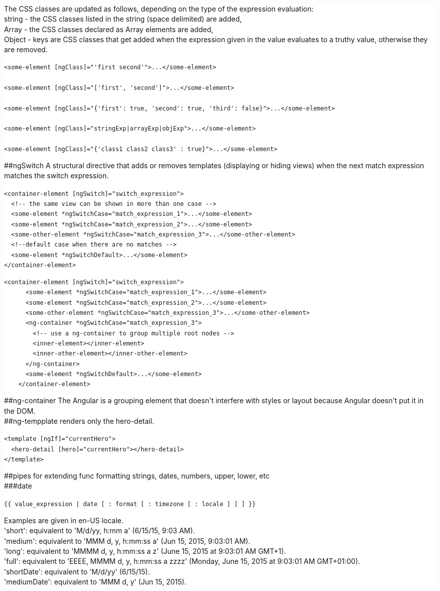 The CSS classes are updated as follows, depending on the type of the expression evaluation:  
string - the CSS classes listed in the string (space delimited) are added,  
Array - the CSS classes declared as Array elements are added,  
Object - keys are CSS classes that get added when the expression given in the value evaluates to a truthy value, otherwise they are removed.  
```
<some-element [ngClass]="'first second'">...</some-element>  

<some-element [ngClass]="['first', 'second']">...</some-element>  

<some-element [ngClass]="{'first': true, 'second': true, 'third': false}">...</some-element>  

<some-element [ngClass]="stringExp|arrayExp|objExp">...</some-element>  

<some-element [ngClass]="{'class1 class2 class3' : true}">...</some-element>  
```
##ngSwitch
A structural directive that adds or removes templates (displaying or hiding views) when the next match expression matches the switch expression.  
```
<container-element [ngSwitch]="switch_expression">
  <!-- the same view can be shown in more than one case -->
  <some-element *ngSwitchCase="match_expression_1">...</some-element>
  <some-element *ngSwitchCase="match_expression_2">...</some-element>
  <some-other-element *ngSwitchCase="match_expression_3">...</some-other-element>
  <!--default case when there are no matches -->
  <some-element *ngSwitchDefault>...</some-element>
</container-element>
```
```
<container-element [ngSwitch]="switch_expression">
      <some-element *ngSwitchCase="match_expression_1">...</some-element>
      <some-element *ngSwitchCase="match_expression_2">...</some-element>
      <some-other-element *ngSwitchCase="match_expression_3">...</some-other-element>
      <ng-container *ngSwitchCase="match_expression_3">
        <!-- use a ng-container to group multiple root nodes -->
        <inner-element></inner-element>
        <inner-other-element></inner-other-element>
      </ng-container>
      <some-element *ngSwitchDefault>...</some-element>
    </container-element>
```
##ng-container
The Angular <ng-container> is a grouping element that doesn't interfere with styles or layout because Angular doesn't put it in the DOM.  
##ng-tempplate
renders only the hero-detail.
```
<template [ngIf]="currentHero">  
  <hero-detail [hero]="currentHero"></hero-detail>  
</template>  
```
##pipes for extending func
formatting strings, dates, numbers, upper, lower, etc  
###date  
```
{{ value_expression | date [ : format [ : timezone [ : locale ] ] ] }}
```
Examples are given in en-US locale.  
'short': equivalent to 'M/d/yy, h:mm a' (6/15/15, 9:03 AM).  
'medium': equivalent to 'MMM d, y, h:mm:ss a' (Jun 15, 2015, 9:03:01 AM).  
'long': equivalent to 'MMMM d, y, h:mm:ss a z' (June 15, 2015 at 9:03:01 AM GMT+1).  
'full': equivalent to 'EEEE, MMMM d, y, h:mm:ss a zzzz' (Monday, June 15, 2015 at 9:03:01 AM GMT+01:00).  
'shortDate': equivalent to 'M/d/yy' (6/15/15).  
'mediumDate': equivalent to 'MMM d, y' (Jun 15, 2015).  